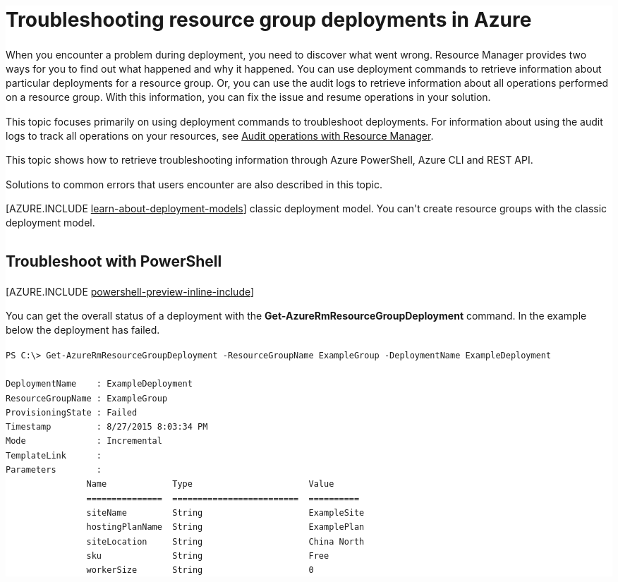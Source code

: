 <properties
   pageTitle="Troubleshooting resource group deployments | Windows Azure"
   description="Describes common problems deploying resources created using Resource Manager deployment model, and shows how to detect and fix these issues."
   services="azure-resource-manager,virtual-machines"
   documentationCenter=""
   tags="top-support-issue"
   authors="tfitzmac"
   manager="wpickett"
   editor=""/>

<tags
	ms.service="azure-resource-manager"
	ms.date="01/28/2016"
	wacn.date=""/>

# Troubleshooting resource group deployments in Azure

When you encounter a problem during deployment, you need to discover what went wrong. Resource Manager provides two ways for you to find out what happened and why it happened. You can use deployment commands to retrieve information about
particular deployments for a resource group. Or, you can use the audit logs to retrieve information about all operations performed on a resource group.  With this information, you can fix the
issue and resume operations in your solution.

This topic focuses primarily on using deployment commands to troubleshoot deployments. For information about using the audit logs to track all operations on your resources, see [Audit operations with Resource Manager](/documentation/articles/resource-group-audit).

This topic shows how to retrieve troubleshooting information through Azure PowerShell, Azure CLI and REST API.

Solutions to common errors that users encounter are also described in this topic.

[AZURE.INCLUDE [learn-about-deployment-models](../includes/learn-about-deployment-models-rm-include.md)] classic deployment model. You can't create resource groups with the classic deployment model.


## Troubleshoot with PowerShell

[AZURE.INCLUDE [powershell-preview-inline-include](../includes/powershell-preview-inline-include.md)]

You can get the overall status of a deployment with the **Get-AzureRmResourceGroupDeployment** command. In the example below the deployment has failed.

    PS C:\> Get-AzureRmResourceGroupDeployment -ResourceGroupName ExampleGroup -DeploymentName ExampleDeployment

    DeploymentName    : ExampleDeployment
    ResourceGroupName : ExampleGroup
    ProvisioningState : Failed
    Timestamp         : 8/27/2015 8:03:34 PM
    Mode              : Incremental
    TemplateLink      :
    Parameters        :
                    Name             Type                       Value
                    ===============  =========================  ==========
                    siteName         String                     ExampleSite
                    hostingPlanName  String                     ExamplePlan
                    siteLocation     String                     China North
                    sku              String                     Free
                    workerSize       String                     0
